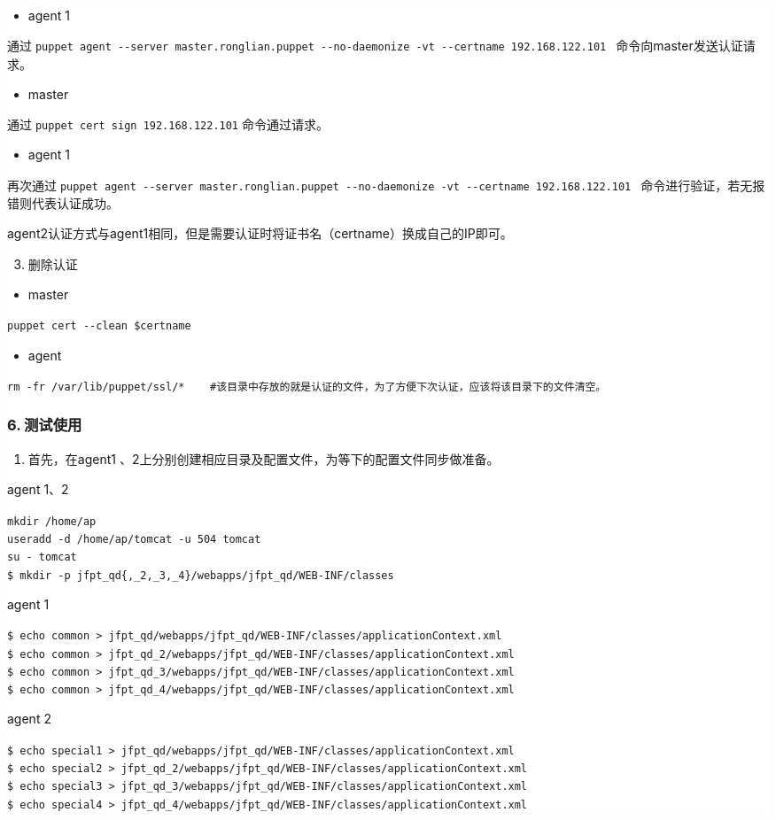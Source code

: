 * agent 1

通过   `puppet agent --server master.ronglian.puppet --no-daemonize -vt --certname 192.168.122.101 `  命令向master发送认证请求。 

* master

通过  `puppet cert sign 192.168.122.101`  命令通过请求。

* agent 1

再次通过   `puppet agent --server master.ronglian.puppet --no-daemonize -vt --certname 192.168.122.101 `  命令进行验证，若无报错则代表认证成功。

agent2认证方式与agent1相同，但是需要认证时将证书名（certname）换成自己的IP即可。



3.	删除认证

* master

```shell
puppet cert --clean $certname
```

* agent
```shell
rm -fr /var/lib/puppet/ssl/*    #该目录中存放的就是认证的文件，为了方便下次认证，应该将该目录下的文件清空。
```


### 6. 测试使用

1.	首先，在agent1 、2上分别创建相应目录及配置文件，为等下的配置文件同步做准备。

agent 1、2
```shell
mkdir /home/ap
useradd -d /home/ap/tomcat -u 504 tomcat
su - tomcat
$ mkdir -p jfpt_qd{,_2,_3,_4}/webapps/jfpt_qd/WEB-INF/classes
```

agent 1

```shell
$ echo common > jfpt_qd/webapps/jfpt_qd/WEB-INF/classes/applicationContext.xml
$ echo common > jfpt_qd_2/webapps/jfpt_qd/WEB-INF/classes/applicationContext.xml
$ echo common > jfpt_qd_3/webapps/jfpt_qd/WEB-INF/classes/applicationContext.xml
$ echo common > jfpt_qd_4/webapps/jfpt_qd/WEB-INF/classes/applicationContext.xml
```

agent 2

```shell
$ echo special1 > jfpt_qd/webapps/jfpt_qd/WEB-INF/classes/applicationContext.xml
$ echo special2 > jfpt_qd_2/webapps/jfpt_qd/WEB-INF/classes/applicationContext.xml
$ echo special3 > jfpt_qd_3/webapps/jfpt_qd/WEB-INF/classes/applicationContext.xml
$ echo special4 > jfpt_qd_4/webapps/jfpt_qd/WEB-INF/classes/applicationContext.xml
```
